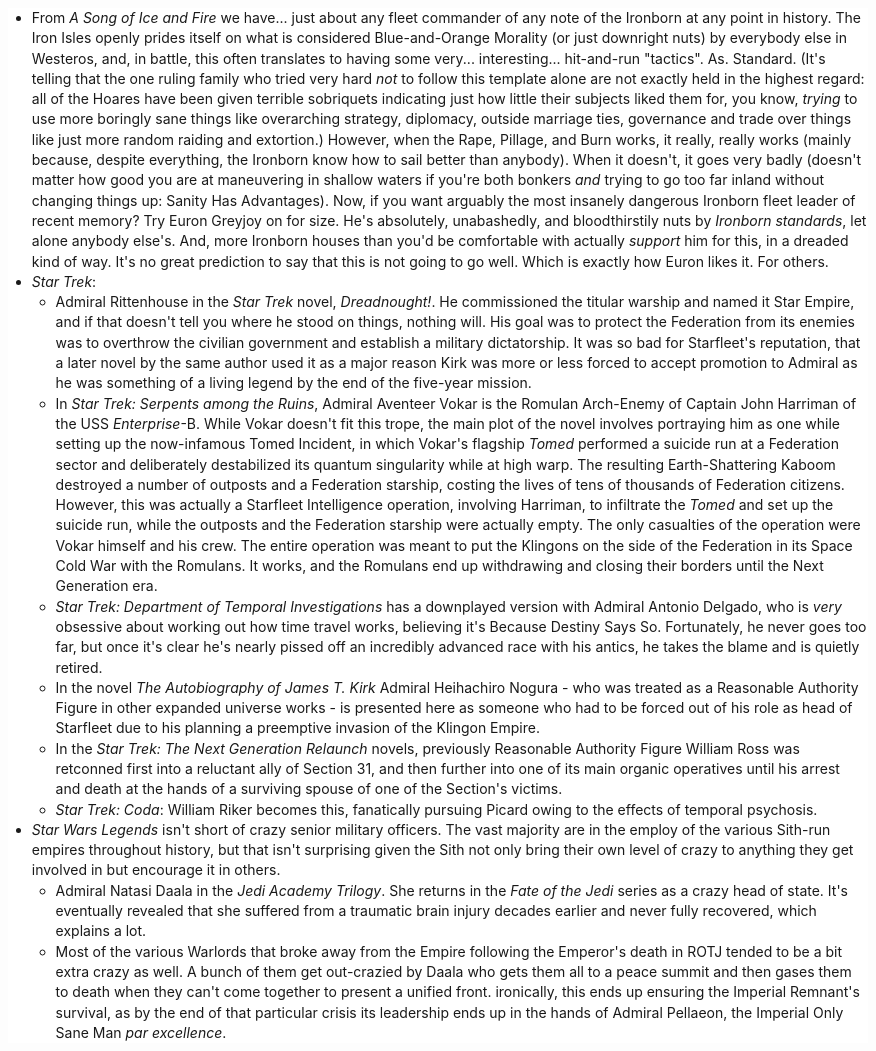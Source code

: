 -   From _A Song of Ice and Fire_ we have... just about any fleet commander of any note of the Ironborn at any point in history. The Iron Isles openly prides itself on what is considered Blue-and-Orange Morality (or just downright nuts) by everybody else in Westeros, and, in battle, this often translates to having some very... interesting... hit-and-run "tactics". As. Standard. (It's telling that the one ruling family who tried very hard _not_ to follow this template alone are not exactly held in the highest regard: all of the Hoares have been given terrible sobriquets indicating just how little their subjects liked them for, you know, _trying_ to use more boringly sane things like overarching strategy, diplomacy, outside marriage ties, governance and trade over things like just more random raiding and extortion.) However, when the Rape, Pillage, and Burn works, it really, really works (mainly because, despite everything, the Ironborn know how to sail better than anybody). When it doesn't, it goes very badly (doesn't matter how good you are at maneuvering in shallow waters if you're both bonkers _and_ trying to go too far inland without changing things up: Sanity Has Advantages). Now, if you want arguably the most insanely dangerous Ironborn fleet leader of recent memory? Try Euron Greyjoy on for size. He's absolutely, unabashedly, and bloodthirstily nuts by _Ironborn standards_, let alone anybody else's. And, more Ironborn houses than you'd be comfortable with actually _support_ him for this, in a dreaded kind of way. It's no great prediction to say that this is not going to go well. Which is exactly how Euron likes it. For others.
-   _Star Trek_:
    -   Admiral Rittenhouse in the _Star Trek_ novel, _Dreadnought!_. He commissioned the titular warship and named it Star Empire, and if that doesn't tell you where he stood on things, nothing will. His goal was to protect the Federation from its enemies was to overthrow the civilian government and establish a military dictatorship. It was so bad for Starfleet's reputation, that a later novel by the same author used it as a major reason Kirk was more or less forced to accept promotion to Admiral as he was something of a living legend by the end of the five-year mission.
    -   In _Star Trek: Serpents among the Ruins_, Admiral Aventeer Vokar is the Romulan Arch-Enemy of Captain John Harriman of the USS _Enterprise_\-B. While Vokar doesn't fit this trope, the main plot of the novel involves portraying him as one while setting up the now-infamous Tomed Incident, in which Vokar's flagship _Tomed_ performed a suicide run at a Federation sector and deliberately destabilized its quantum singularity while at high warp. The resulting Earth-Shattering Kaboom destroyed a number of outposts and a Federation starship, costing the lives of tens of thousands of Federation citizens. However, this was actually a Starfleet Intelligence operation, involving Harriman, to infiltrate the _Tomed_ and set up the suicide run, while the outposts and the Federation starship were actually empty. The only casualties of the operation were Vokar himself and his crew. The entire operation was meant to put the Klingons on the side of the Federation in its Space Cold War with the Romulans. It works, and the Romulans end up withdrawing and closing their borders until the Next Generation era.
    -   _Star Trek: Department of Temporal Investigations_ has a downplayed version with Admiral Antonio Delgado, who is _very_ obsessive about working out how time travel works, believing it's Because Destiny Says So. Fortunately, he never goes too far, but once it's clear he's nearly pissed off an incredibly advanced race with his antics, he takes the blame and is quietly retired.
    -   In the novel _The Autobiography of James T. Kirk_ Admiral Heihachiro Nogura - who was treated as a Reasonable Authority Figure in other expanded universe works - is presented here as someone who had to be forced out of his role as head of Starfleet due to his planning a preemptive invasion of the Klingon Empire.
    -   In the _Star Trek: The Next Generation Relaunch_ novels, previously Reasonable Authority Figure William Ross was retconned first into a reluctant ally of Section 31, and then further into one of its main organic operatives until his arrest and death at the hands of a surviving spouse of one of the Section's victims.
    -   _Star Trek: Coda_: William Riker becomes this, fanatically pursuing Picard owing to the effects of temporal psychosis.
-   _Star Wars Legends_ isn't short of crazy senior military officers. The vast majority are in the employ of the various Sith-run empires throughout history, but that isn't surprising given the Sith not only bring their own level of crazy to anything they get involved in but encourage it in others.
    -   Admiral Natasi Daala in the _Jedi Academy Trilogy_. She returns in the _Fate of the Jedi_ series as a crazy head of state. It's eventually revealed that she suffered from a traumatic brain injury decades earlier and never fully recovered, which explains a lot.
    -   Most of the various Warlords that broke away from the Empire following the Emperor's death in ROTJ tended to be a bit extra crazy as well. A bunch of them get out-crazied by Daala who gets them all to a peace summit and then gases them to death when they can't come together to present a unified front. ironically, this ends up ensuring the Imperial Remnant's survival, as by the end of that particular crisis its leadership ends up in the hands of Admiral Pellaeon, the Imperial Only Sane Man _par excellence_.
